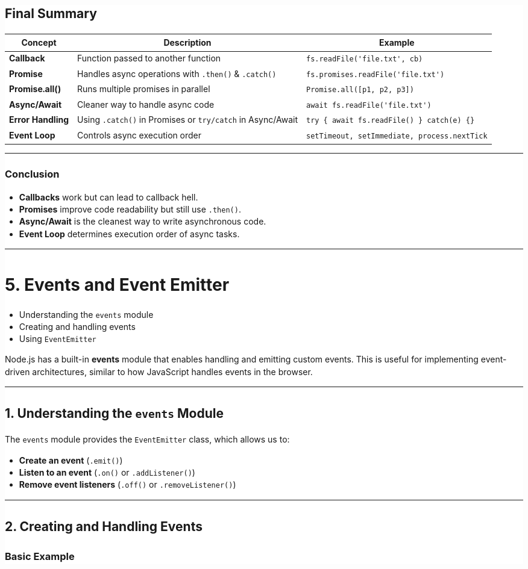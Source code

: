 
## **Final Summary**

| Concept            | Description                                                | Example                                      |
| ------------------ | ---------------------------------------------------------- | -------------------------------------------- |
| **Callback**       | Function passed to another function                        | `fs.readFile('file.txt', cb)`                |
| **Promise**        | Handles async operations with `.then()` & `.catch()`       | `fs.promises.readFile('file.txt')`           |
| **Promise.all()**  | Runs multiple promises in parallel                         | `Promise.all([p1, p2, p3])`                  |
| **Async/Await**    | Cleaner way to handle async code                           | `await fs.readFile('file.txt')`              |
| **Error Handling** | Using `.catch()` in Promises or `try/catch` in Async/Await | `try { await fs.readFile() } catch(e) {}`    |
| **Event Loop**     | Controls async execution order                             | `setTimeout, setImmediate, process.nextTick` |

---

### **Conclusion**

- **Callbacks** work but can lead to callback hell.
- **Promises** improve code readability but still use `.then()`.
- **Async/Await** is the cleanest way to write asynchronous code.
- **Event Loop** determines execution order of async tasks.

---

# **5. Events and Event Emitter**

- Understanding the `events` module
- Creating and handling events
- Using `EventEmitter`

Node.js has a built-in **events** module that enables handling and emitting custom events. This is useful for implementing event-driven architectures, similar to how JavaScript handles events in the browser.

---

## **1. Understanding the `events` Module**

The `events` module provides the `EventEmitter` class, which allows us to:

- **Create an event** (`.emit()`)
- **Listen to an event** (`.on()` or `.addListener()`)
- **Remove event listeners** (`.off()` or `.removeListener()`)

---

## **2. Creating and Handling Events**

### **Basic Example**
